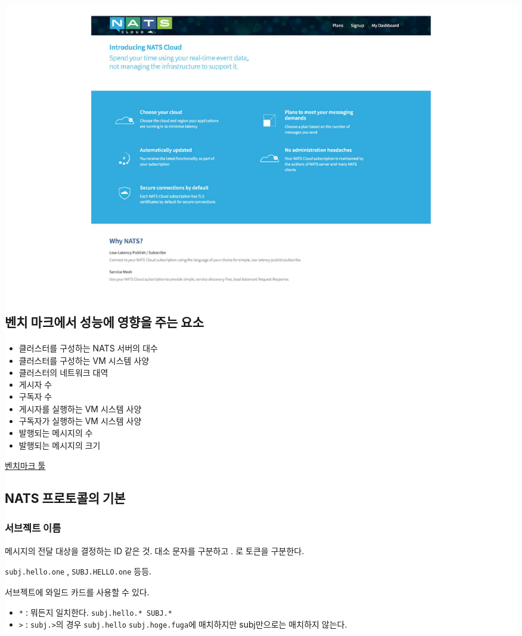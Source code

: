 ![NATS](./images/010.PNG)    
  

## 벤치 마크에서 성능에 영향을 주는 요소
- 클러스터를 구성하는 NATS 서버의 대수
- 클러스터를 구성하는 VM 시스템 사양
- 클러스터의 네트워크 대역
- 게시자 수
- 구독자 수
- 게시자를 실행하는 VM 시스템 사양
- 구독자가 실행하는 VM 시스템 사양
- 발행되는 메시지의 수
- 발행되는 메시지의 크기  
    
[벤치마크 툴](https://docs.nats.io/nats-tools/natsbench)	   
      

  
## NATS 프로토콜의 기본 
  
### 서브젝트 이름
메시지의 전달 대상을 결정하는 ID 같은 것. 대소 문자를 구분하고 . 로 토큰을 구분한다.  
  
`subj.hello.one` , `SUBJ.HELLO.one` 등등.  
  
서브젝트에 와일드 카드를 사용할 수 있다.  
- `*` : 뭐든지 일치한다. `subj.hello.* SUBJ.*`
- `>` : `subj.>`의 경우 `subj.hello` `subj.hoge.fuga`에 매치하지만 subj만으로는 매치하지 않는다.
  
